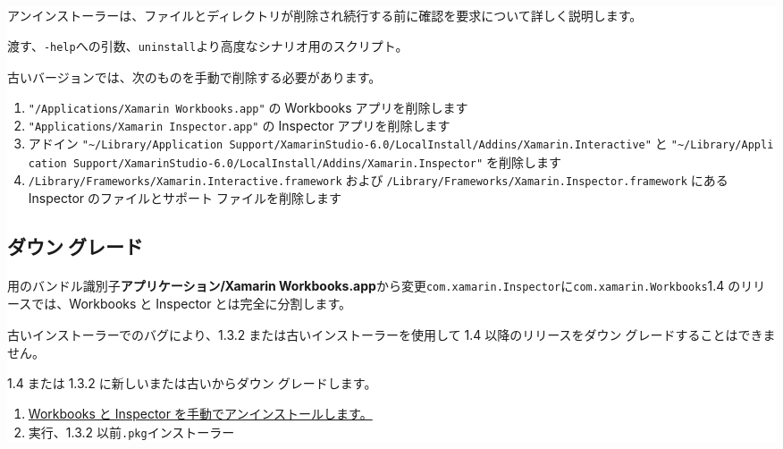アンインストーラーは、ファイルとディレクトリが削除され続行する前に確認を要求について詳しく説明します。

渡す、`-help`への引数、`uninstall`より高度なシナリオ用のスクリプト。

古いバージョンでは、次のものを手動で削除する必要があります。

1. `"/Applications/Xamarin Workbooks.app"` の Workbooks アプリを削除します
2. `"Applications/Xamarin Inspector.app"` の Inspector アプリを削除します
2. アドイン `"~/Library/Application Support/XamarinStudio-6.0/LocalInstall/Addins/Xamarin.Interactive"` と `"~/Library/Application Support/XamarinStudio-6.0/LocalInstall/Addins/Xamarin.Inspector"` を削除します
3. `/Library/Frameworks/Xamarin.Interactive.framework` および `/Library/Frameworks/Xamarin.Inspector.framework` にある Inspector のファイルとサポート ファイルを削除します

## <a name="downgrading"></a>ダウン グレード

用のバンドル識別子**アプリケーション/Xamarin Workbooks.app**から変更`com.xamarin.Inspector`に`com.xamarin.Workbooks`1.4 のリリースでは、Workbooks と Inspector とは完全に分割します。

古いインストーラーでのバグにより、1.3.2 または古いインストーラーを使用して 1.4 以降のリリースをダウン グレードすることはできません。

1.4 または 1.3.2 に新しいまたは古いからダウン グレードします。

1. [Workbooks と Inspector を手動でアンインストールします。](#uninstall-macos)
2. 実行、1.3.2 以前`.pkg`インストーラー
